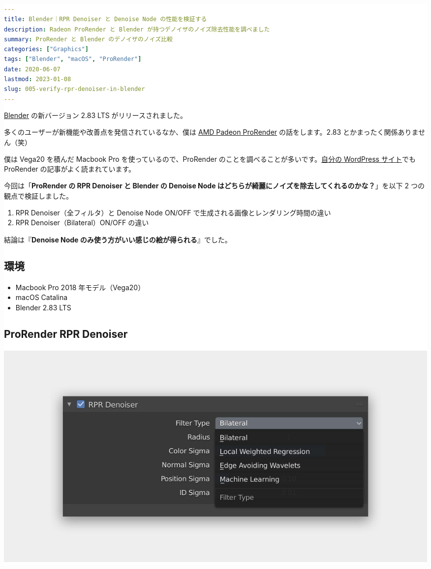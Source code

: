 ```yaml
---
title: Blender｜RPR Denoiser と Denoise Node の性能を検証する
description: Radeon ProRender と Blender が持つデノイザのノイズ除去性能を調べました
summary: ProRender と Blender のデノイザのノイズ比較
categories: ["Graphics"]
tags: ["Blender", "macOS", "ProRender"]
date: 2020-06-07
lastmod: 2023-01-08
slug: 005-verify-rpr-denoiser-in-blender
---
```


[Blender](https://www.blender.org/) の新バージョン 2.83 LTS がリリースされました。

多くのユーザーが新機能や改善点を発信されているなか、僕は [AMD Padeon ProRender](https://www.amd.com/ja/technologies/radeon-prorender-blender) の話をします。2.83 とかまったく関係ありません（笑）

僕は Vega20 を積んだ Macbook Pro を使っているので、ProRender のことを調べることが多いです。[自分の WordPress サイト](https://nnamm.com)でも ProRender の記事がよく読まれています。

今回は「**ProRender の RPR Denoiser と Blender の Denoise Node はどちらが綺麗にノイズを除去してくれるのかな？**」を以下 2 つの観点で検証しました。

1. RPR Denoiser（全フィルタ）と Denoise Node ON/OFF で生成される画像とレンダリング時間の違い
2. RPR Denoiser（Bilateral）ON/OFF の違い

結論は『**Denoise Node のみ使う方がいい感じの絵が得られる**』でした。

## 環境

- Macbook Pro 2018 年モデル（Vega20）
- macOS Catalina
- Blender 2.83 LTS

## ProRender RPR Denoiser

![](./1.jpg)
